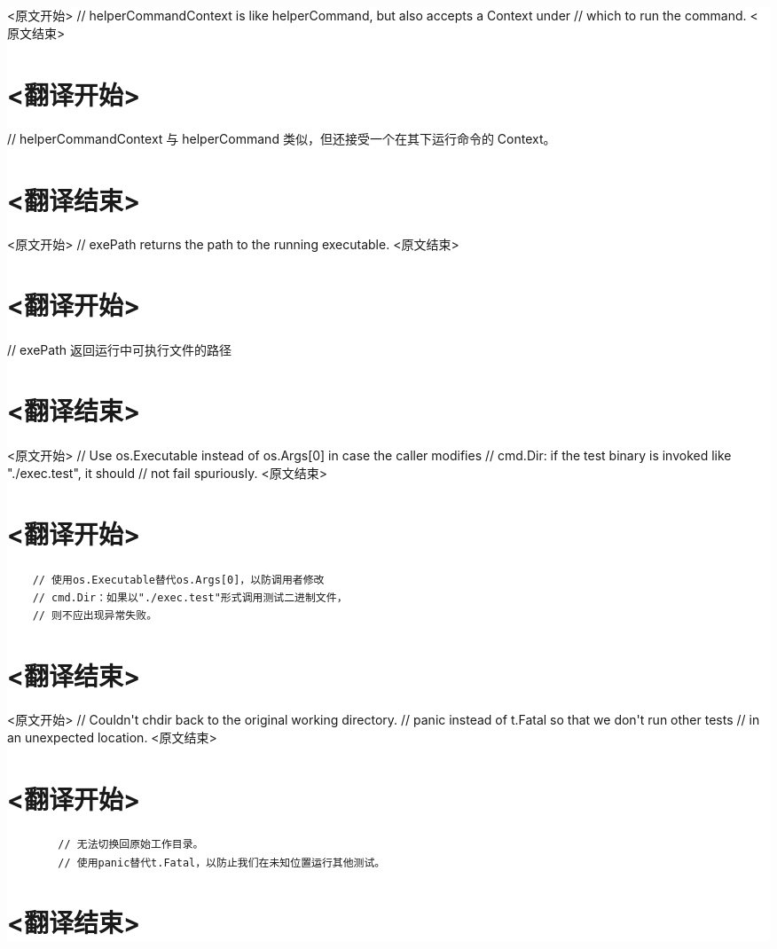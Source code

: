 
<原文开始>
// helperCommandContext is like helperCommand, but also accepts a Context under
// which to run the command.
<原文结束>

# <翻译开始>
// helperCommandContext 与 helperCommand 类似，但还接受一个在其下运行命令的 Context。
# <翻译结束>


<原文开始>
// exePath returns the path to the running executable.
<原文结束>

# <翻译开始>
// exePath 返回运行中可执行文件的路径
# <翻译结束>


<原文开始>
		// Use os.Executable instead of os.Args[0] in case the caller modifies
		// cmd.Dir: if the test binary is invoked like "./exec.test", it should
		// not fail spuriously.
<原文结束>

# <翻译开始>
		// 使用os.Executable替代os.Args[0]，以防调用者修改
		// cmd.Dir：如果以"./exec.test"形式调用测试二进制文件，
		// 则不应出现异常失败。
# <翻译结束>


<原文开始>
			// Couldn't chdir back to the original working directory.
			// panic instead of t.Fatal so that we don't run other tests
			// in an unexpected location.
<原文结束>

# <翻译开始>
			// 无法切换回原始工作目录。
			// 使用panic替代t.Fatal，以防止我们在未知位置运行其他测试。
# <翻译结束>
